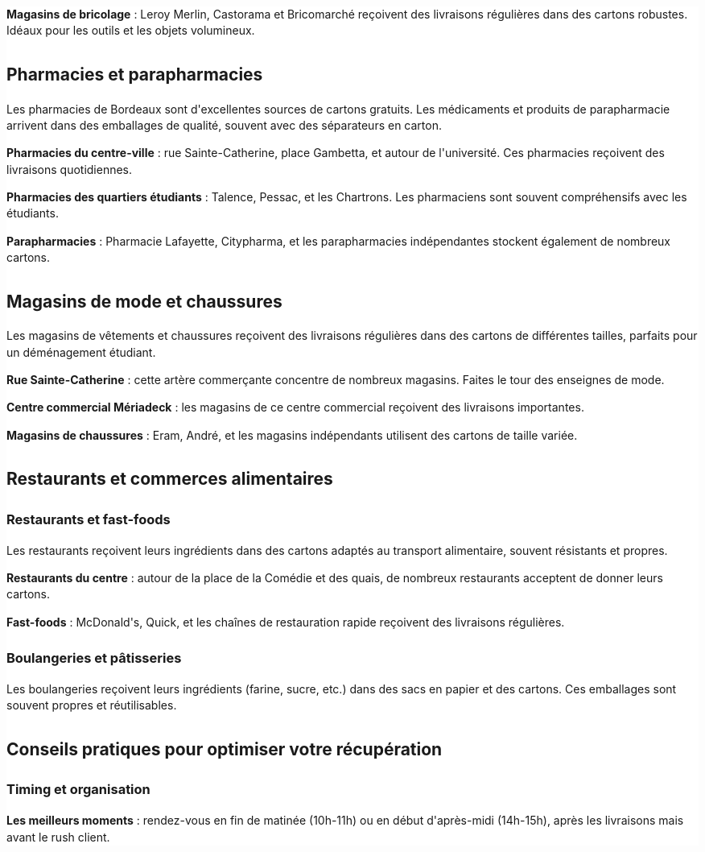 **Magasins de bricolage** : Leroy Merlin, Castorama et Bricomarché reçoivent des livraisons régulières dans des cartons robustes. Idéaux pour les outils et les objets volumineux.

## Pharmacies et parapharmacies

Les pharmacies de Bordeaux sont d'excellentes sources de cartons gratuits. Les médicaments et produits de parapharmacie arrivent dans des emballages de qualité, souvent avec des séparateurs en carton.

**Pharmacies du centre-ville** : rue Sainte-Catherine, place Gambetta, et autour de l'université. Ces pharmacies reçoivent des livraisons quotidiennes.

**Pharmacies des quartiers étudiants** : Talence, Pessac, et les Chartrons. Les pharmaciens sont souvent compréhensifs avec les étudiants.

**Parapharmacies** : Pharmacie Lafayette, Citypharma, et les parapharmacies indépendantes stockent également de nombreux cartons.

## Magasins de mode et chaussures

Les magasins de vêtements et chaussures reçoivent des livraisons régulières dans des cartons de différentes tailles, parfaits pour un déménagement étudiant.

**Rue Sainte-Catherine** : cette artère commerçante concentre de nombreux magasins. Faites le tour des enseignes de mode.

**Centre commercial Mériadeck** : les magasins de ce centre commercial reçoivent des livraisons importantes.

**Magasins de chaussures** : Eram, André, et les magasins indépendants utilisent des cartons de taille variée.

## Restaurants et commerces alimentaires

### Restaurants et fast-foods
Les restaurants reçoivent leurs ingrédients dans des cartons adaptés au transport alimentaire, souvent résistants et propres.

**Restaurants du centre** : autour de la place de la Comédie et des quais, de nombreux restaurants acceptent de donner leurs cartons.

**Fast-foods** : McDonald's, Quick, et les chaînes de restauration rapide reçoivent des livraisons régulières.

### Boulangeries et pâtisseries
Les boulangeries reçoivent leurs ingrédients (farine, sucre, etc.) dans des sacs en papier et des cartons. Ces emballages sont souvent propres et réutilisables.

## Conseils pratiques pour optimiser votre récupération

### Timing et organisation
**Les meilleurs moments** : rendez-vous en fin de matinée (10h-11h) ou en début d'après-midi (14h-15h), après les livraisons mais avant le rush client.
